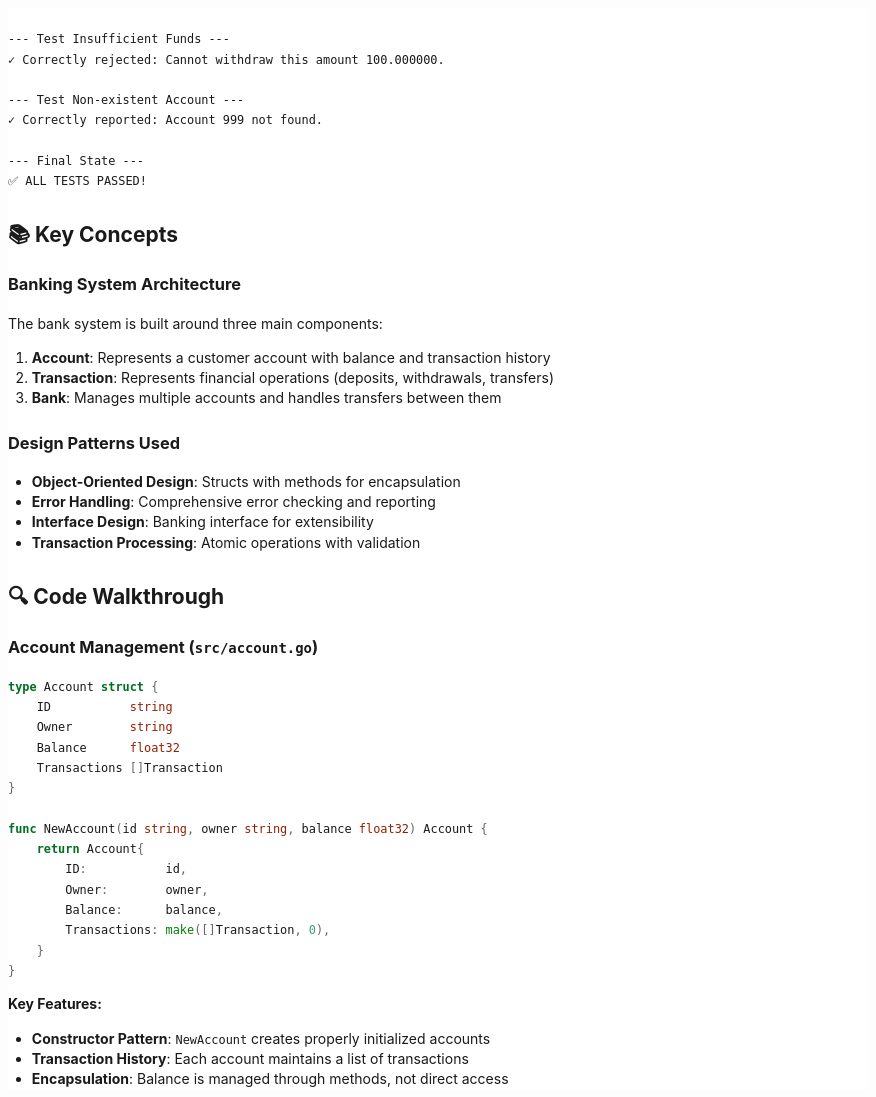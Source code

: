 ```

--- Test Insufficient Funds ---
✓ Correctly rejected: Cannot withdraw this amount 100.000000.

--- Test Non-existent Account ---
✓ Correctly reported: Account 999 not found.

--- Final State ---
✅ ALL TESTS PASSED!
```

## 📚 Key Concepts

### Banking System Architecture

The bank system is built around three main components:

1. **Account**: Represents a customer account with balance and transaction history
2. **Transaction**: Represents financial operations (deposits, withdrawals, transfers)
3. **Bank**: Manages multiple accounts and handles transfers between them

### Design Patterns Used

- **Object-Oriented Design**: Structs with methods for encapsulation
- **Error Handling**: Comprehensive error checking and reporting
- **Interface Design**: Banking interface for extensibility
- **Transaction Processing**: Atomic operations with validation

## 🔍 Code Walkthrough

### Account Management (`src/account.go`)

```go
type Account struct {
    ID           string
    Owner        string
    Balance      float32
    Transactions []Transaction
}

func NewAccount(id string, owner string, balance float32) Account {
    return Account{
        ID:           id,
        Owner:        owner,
        Balance:      balance,
        Transactions: make([]Transaction, 0),
    }
}
```

**Key Features:**
- **Constructor Pattern**: `NewAccount` creates properly initialized accounts
- **Transaction History**: Each account maintains a list of transactions
- **Encapsulation**: Balance is managed through methods, not direct access
